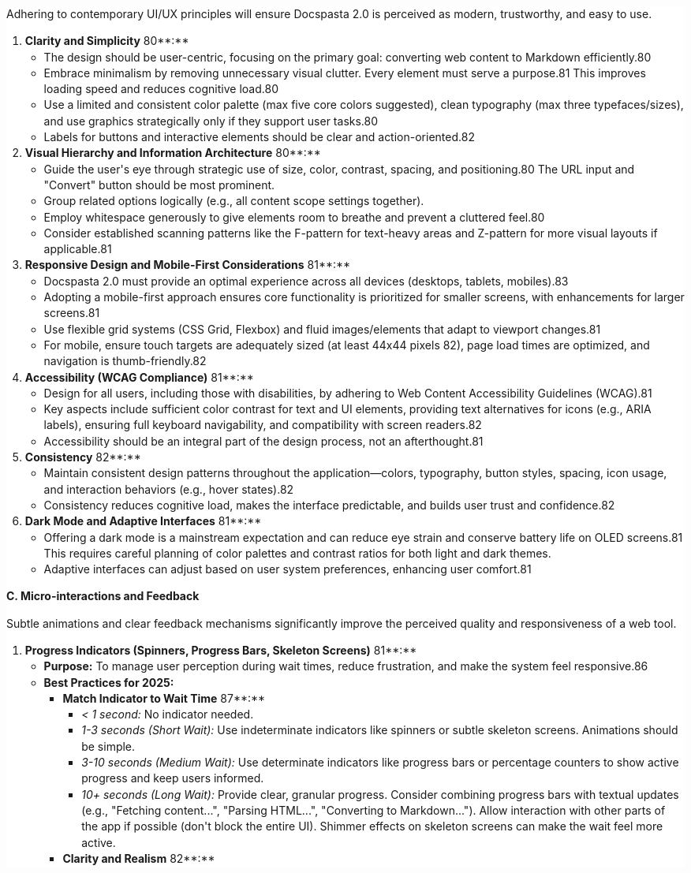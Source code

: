 Adhering to contemporary UI/UX principles will ensure Docspasta 2.0 is perceived as modern, trustworthy, and easy to use.

1. **Clarity and Simplicity** 80**:**  
   * The design should be user-centric, focusing on the primary goal: converting web content to Markdown efficiently.80  
   * Embrace minimalism by removing unnecessary visual clutter. Every element must serve a purpose.81 This improves loading speed and reduces cognitive load.80  
   * Use a limited and consistent color palette (max five core colors suggested), clean typography (max three typefaces/sizes), and use graphics strategically only if they support user tasks.80  
   * Labels for buttons and interactive elements should be clear and action-oriented.82  
2. **Visual Hierarchy and Information Architecture** 80**:**  
   * Guide the user's eye through strategic use of size, color, contrast, spacing, and positioning.80 The URL input and "Convert" button should be most prominent.  
   * Group related options logically (e.g., all content scope settings together).  
   * Employ whitespace generously to give elements room to breathe and prevent a cluttered feel.80  
   * Consider established scanning patterns like the F-pattern for text-heavy areas and Z-pattern for more visual layouts if applicable.81  
3. **Responsive Design and Mobile-First Considerations** 81**:**  
   * Docspasta 2.0 must provide an optimal experience across all devices (desktops, tablets, mobiles).83  
   * Adopting a mobile-first approach ensures core functionality is prioritized for smaller screens, with enhancements for larger screens.81  
   * Use flexible grid systems (CSS Grid, Flexbox) and fluid images/elements that adapt to viewport changes.81  
   * For mobile, ensure touch targets are adequately sized (at least 44x44 pixels 82), page load times are optimized, and navigation is thumb-friendly.82  
4. **Accessibility (WCAG Compliance)** 81**:**  
   * Design for all users, including those with disabilities, by adhering to Web Content Accessibility Guidelines (WCAG).81  
   * Key aspects include sufficient color contrast for text and UI elements, providing text alternatives for icons (e.g., ARIA labels), ensuring full keyboard navigability, and compatibility with screen readers.82  
   * Accessibility should be an integral part of the design process, not an afterthought.81  
5. **Consistency** 82**:**  
   * Maintain consistent design patterns throughout the application—colors, typography, button styles, spacing, icon usage, and interaction behaviors (e.g., hover states).82  
   * Consistency reduces cognitive load, makes the interface predictable, and builds user trust and confidence.82  
6. **Dark Mode and Adaptive Interfaces** 81**:**  
   * Offering a dark mode is a mainstream expectation and can reduce eye strain and conserve battery life on OLED screens.81 This requires careful planning of color palettes and contrast ratios for both light and dark themes.  
   * Adaptive interfaces can adjust based on user system preferences, enhancing user comfort.81

**C. Micro-interactions and Feedback**

Subtle animations and clear feedback mechanisms significantly improve the perceived quality and responsiveness of a web tool.

1. **Progress Indicators (Spinners, Progress Bars, Skeleton Screens)** 81**:**  
   * **Purpose:** To manage user perception during wait times, reduce frustration, and make the system feel responsive.86  
   * **Best Practices for 2025:**  
     * **Match Indicator to Wait Time** 87**:**  
       * *\< 1 second:* No indicator needed.  
       * *1-3 seconds (Short Wait):* Use indeterminate indicators like spinners or subtle skeleton screens. Animations should be simple.  
       * *3-10 seconds (Medium Wait):* Use determinate indicators like progress bars or percentage counters to show active progress and keep users informed.  
       * *10+ seconds (Long Wait):* Provide clear, granular progress. Consider combining progress bars with textual updates (e.g., "Fetching content...", "Parsing HTML...", "Converting to Markdown..."). Allow interaction with other parts of the app if possible (don't block the entire UI). Shimmer effects on skeleton screens can make the wait feel more active.  
     * **Clarity and Realism** 82**:**  